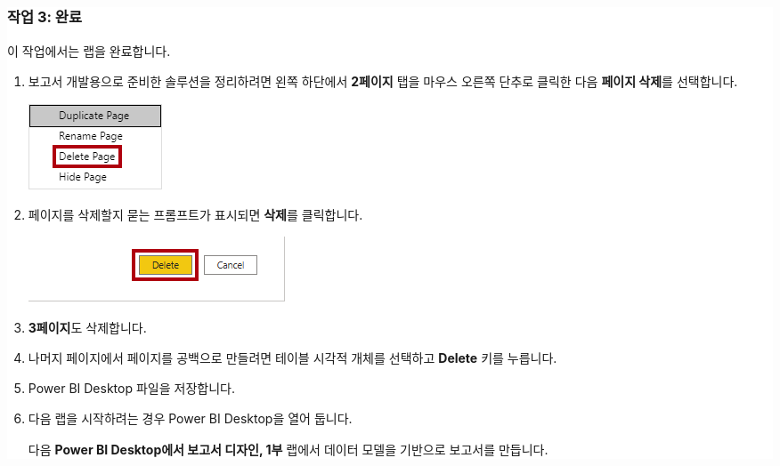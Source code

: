 ### **작업 3: 완료**

이 작업에서는 랩을 완료합니다.

1. 보고서 개발용으로 준비한 솔루션을 정리하려면 왼쪽 하단에서 **2페이지** 탭을 마우스 오른쪽 단추로 클릭한 다음 **페이지 삭제**를 선택합니다.

    ![그림 17](Linked_image_Files/06-create-dax-calculations-in-power-bi-desktop-advanced_image25.png)

2. 페이지를 삭제할지 묻는 프롬프트가 표시되면 **삭제**를 클릭합니다.

    ![그림 18](Linked_image_Files/06-create-dax-calculations-in-power-bi-desktop-advanced_image26.png)

3. **3페이지**도 삭제합니다.

4. 나머지 페이지에서 페이지를 공백으로 만들려면 테이블 시각적 개체를 선택하고 **Delete** 키를 누릅니다.

5. Power BI Desktop 파일을 저장합니다.

6. 다음 랩을 시작하려는 경우 Power BI Desktop을 열어 둡니다.

    다음 **Power BI Desktop에서 보고서 디자인, 1부** 랩에서 데이터 모델을 기반으로 보고서를 만듭니다.
